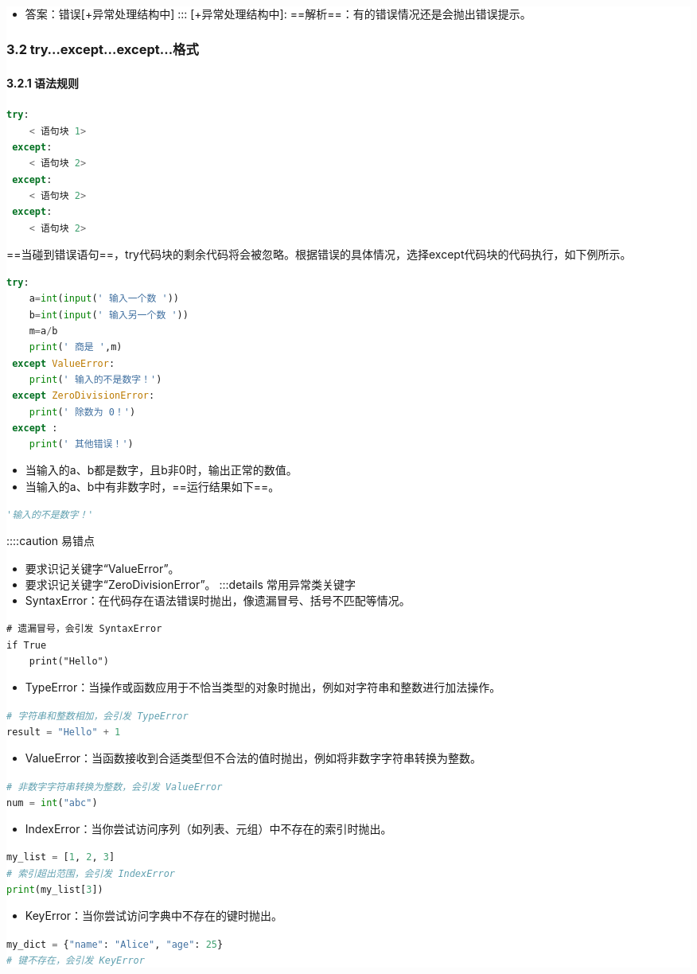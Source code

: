 + 答案：错误[+异常处理结构中]
:::
[+异常处理结构中]:
    ==解析==：有的错误情况还是会抛出错误提示。
### 3.2 try…except…except…格式
#### 3.2.1 语法规则
```Python
try:
    < 语句块 1>
 except:
    < 语句块 2>
 except:
    < 语句块 2>
 except:
    < 语句块 2>
```
==当碰到错误语句==，try代码块的剩余代码将会被忽略。根据错误的具体情况，选择except代码块的代码执行，如下例所示。
```Python
try:
    a=int(input(' 输入一个数 '))
    b=int(input(' 输入另一个数 '))
    m=a/b
    print(' 商是 ',m)
 except ValueError:
    print(' 输入的不是数字！')
 except ZeroDivisionError:
    print(' 除数为 0！')
 except :
    print(' 其他错误！')
```
+ 当输入的a、b都是数字，且b非0时，输出正常的数值。
+ 当输入的a、b中有非数字时，==运行结果如下==。
```Python
'输入的不是数字！'
```
::::caution 易错点
+ 要求识记关键字“ValueError”。
+ 要求识记关键字“ZeroDivisionError”。
:::details 常用异常类关键字
+ SyntaxError：在代码存在语法错误时抛出，像遗漏冒号、括号不匹配等情况。
```Py
# 遗漏冒号，会引发 SyntaxError
if True
    print("Hello")
```
+ TypeError：当操作或函数应用于不恰当类型的对象时抛出，例如对字符串和整数进行加法操作。
```py
# 字符串和整数相加，会引发 TypeError
result = "Hello" + 1  
```
+ ValueError：当函数接收到合适类型但不合法的值时抛出，例如将非数字字符串转换为整数。
```py
# 非数字字符串转换为整数，会引发 ValueError
num = int("abc")  
```
+ IndexError：当你尝试访问序列（如列表、元组）中不存在的索引时抛出。
```py
my_list = [1, 2, 3]
# 索引超出范围，会引发 IndexError
print(my_list[3])  
```
+ KeyError：当你尝试访问字典中不存在的键时抛出。
```py
my_dict = {"name": "Alice", "age": 25}
# 键不存在，会引发 KeyError
```
